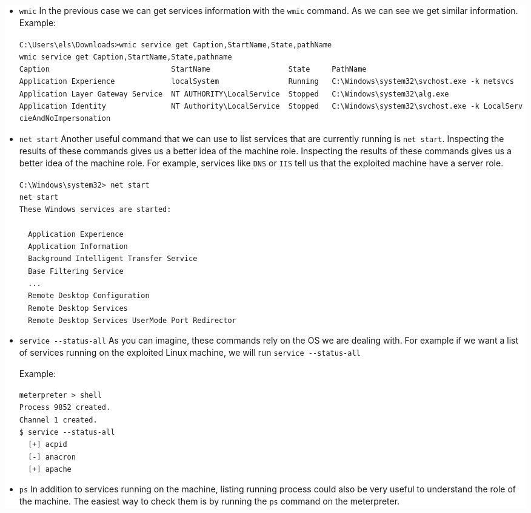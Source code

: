 - `wmic`
  In the previous case we can get services information with the `wmic` command.
  As we can see we get similar information.
  Example:
    ```
    C:\Users\els\Downloads>wmic service get Caption,StartName,State,pathName
    wmic service get Caption,StartName,State,pathname
    Caption                            StartName                  State     PathName
    Application Experience             localSystem                Running   C:\Windows\system32\svchost.exe -k netsvcs
    Application Layer Gateway Service  NT AUTHORITY\LocalService  Stopped   C:\Windows\system32\alg.exe
    Application Identity               NT Authority\LocalService  Stopped   C:\Windows\system32\svchost.exe -k LocalServcieAndNoImpersonation
    ```

- `net start`
  Another useful command that we can use to list services that are currently running is `net start`. Inspecting the results of these commands gives us a better idea of the machine role. Inspecting the results of these commands gives us a better idea of the machine role. For example, services like `DNS` or `IIS` tell us that the exploited machine have a server role.

    ```
    C:\Windows\system32> net start
    net start
    These Windows services are started:

      Application Experience
      Application Information
      Background Intelligent Transfer Service
      Base Filtering Service
      ...
      Remote Desktop Configuration
      Remote Desktop Services
      Remote Desktop Services UserMode Port Redirector
    ```

- `service --status-all`
  As you can imagine, these commands rely on the OS we are dealing with.
  For example if we want a list of services running on the exploited Linux machine, we will run `service --status-all`

  Example:
    ```
    meterpreter > shell
    Process 9852 created.
    Channel 1 created.
    $ service --status-all
      [+] acpid
      [-] anacron
      [+] apache
    ```

- `ps`
  In addition to services running on the machine, listing running process could also be very useful to understand the role of the machine. The easiest way to check them is by running the `ps` command on the meterpreter.
